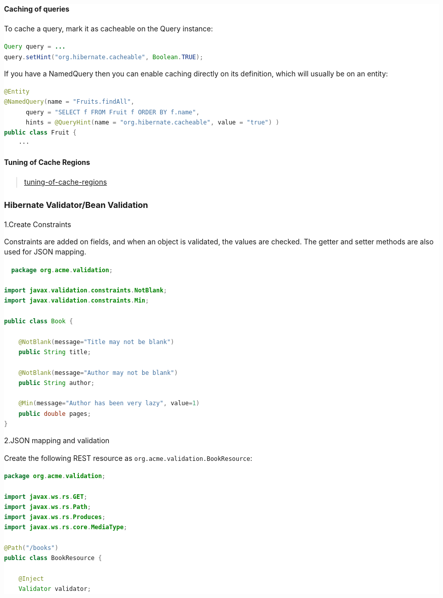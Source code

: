 #### Caching of queries

To cache a query, mark it as cacheable on the Query instance:

```java
Query query = ...
query.setHint("org.hibernate.cacheable", Boolean.TRUE);
```

If you have a NamedQuery then you can enable caching directly on its definition, which will usually be on an entity:

```java
@Entity
@NamedQuery(name = "Fruits.findAll",
      query = "SELECT f FROM Fruit f ORDER BY f.name",
      hints = @QueryHint(name = "org.hibernate.cacheable", value = "true") )
public class Fruit {
    ···
```

#### Tuning of Cache Regions

>[tuning-of-cache-regions](https://quarkus.io/guides/hibernate-orm#tuning-of-cache-regions)

### Hibernate Validator/Bean Validation

1.Create Constraints
  
Constraints are added on fields, and when an object is validated, the values are checked. The getter and setter methods are also used for JSON mapping.

```java
  package org.acme.validation;

import javax.validation.constraints.NotBlank;
import javax.validation.constraints.Min;

public class Book {

    @NotBlank(message="Title may not be blank")
    public String title;

    @NotBlank(message="Author may not be blank")
    public String author;

    @Min(message="Author has been very lazy", value=1)
    public double pages;
}
```

2.JSON mapping and validation

Create the following REST resource as `org.acme.validation.BookResource`:

```java
package org.acme.validation;

import javax.ws.rs.GET;
import javax.ws.rs.Path;
import javax.ws.rs.Produces;
import javax.ws.rs.core.MediaType;

@Path("/books")
public class BookResource {

    @Inject
    Validator validator; 

```